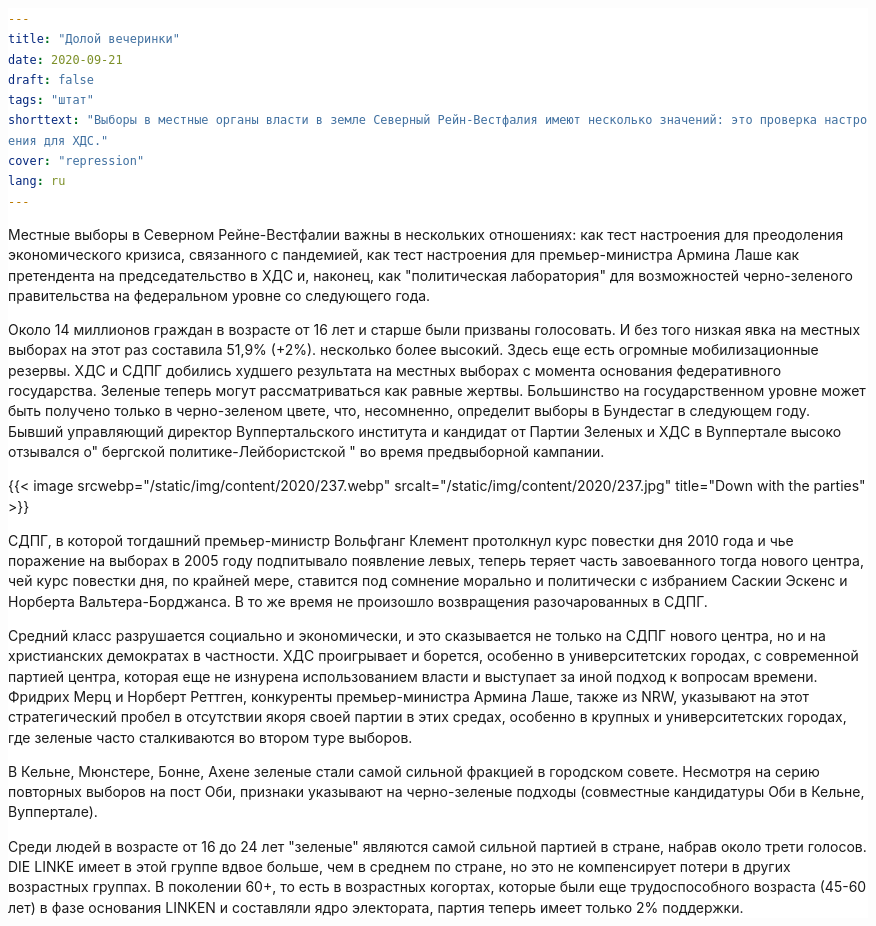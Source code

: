 ```yaml
---
title: "Долой вечеринки"
date: 2020-09-21
draft: false
tags: "штат"
shorttext: "Выборы в местные органы власти в земле Северный Рейн-Вестфалия имеют несколько значений: это проверка настроения для ХДС."
cover: "repression"
lang: ru
---
```


Местные выборы в Северном Рейне-Вестфалии важны в нескольких отношениях: как тест настроения для преодоления экономического кризиса, связанного с пандемией, как тест настроения для премьер-министра Армина Лаше как претендента на председательство в ХДС и, наконец, как "политическая лаборатория" для возможностей черно-зеленого правительства на федеральном уровне со следующего года.

Около 14 миллионов граждан в возрасте от 16 лет и старше были призваны голосовать. И без того низкая явка на местных выборах на этот раз составила 51,9% (+2%). несколько более высокий. Здесь еще есть огромные мобилизационные резервы. ХДС и СДПГ добились худшего результата на местных выборах с момента основания федеративного государства. Зеленые теперь могут рассматриваться как равные жертвы. Большинство на государственном уровне может быть получено только в черно-зеленом цвете, что, несомненно, определит выборы в Бундестаг в следующем году. Бывший управляющий директор Вуппертальского института и кандидат от Партии Зеленых и ХДС в Вуппертале высоко отзывался о" бергской политике-Лейбористской " во время предвыборной кампании.

{{< image srcwebp="/static/img/content/2020/237.webp" srcalt="/static/img/content/2020/237.jpg" title="Down with the parties" >}}

СДПГ, в которой тогдашний премьер-министр Вольфганг Клемент протолкнул курс повестки дня 2010 года и чье поражение на выборах в 2005 году подпитывало появление левых, теперь теряет часть завоеванного тогда нового центра, чей курс повестки дня, по крайней мере, ставится под сомнение морально и политически с избранием Саскии Эскенс и Норберта Вальтера-Борджанса. В то же время не произошло возвращения разочарованных в СДПГ.

Средний класс разрушается социально и экономически, и это сказывается не только на СДПГ нового центра, но и на христианских демократах в частности. ХДС проигрывает и борется, особенно в университетских городах, с современной партией центра, которая еще не изнурена использованием власти и выступает за иной подход к вопросам времени. Фридрих Мерц и Норберт Реттген, конкуренты премьер-министра Армина Лаше, также из NRW, указывают на этот стратегический пробел в отсутствии якоря своей партии в этих средах, особенно в крупных и университетских городах, где зеленые часто сталкиваются во втором туре выборов.

В Кельне, Мюнстере, Бонне, Ахене зеленые стали самой сильной фракцией в городском совете. Несмотря на серию повторных выборов на пост Оби, признаки указывают на черно-зеленые подходы (совместные кандидатуры Оби в Кельне, Вуппертале).

Среди людей в возрасте от 16 до 24 лет "зеленые" являются самой сильной партией в стране, набрав около трети голосов. DIE LINKE имеет в этой группе вдвое больше, чем в среднем по стране, но это не компенсирует потери в других возрастных группах. В поколении 60+, то есть в возрастных когортах, которые были еще трудоспособного возраста (45-60 лет) в фазе основания LINKEN и составляли ядро электората, партия теперь имеет только 2% поддержки.
